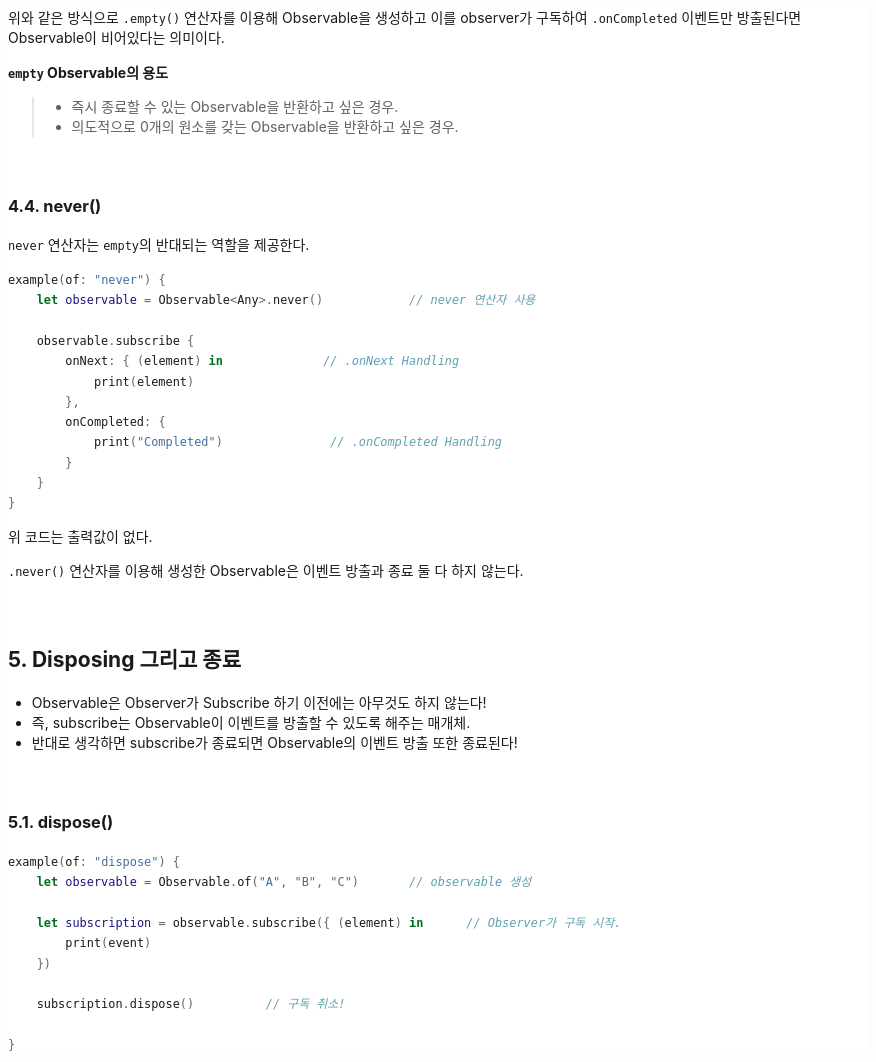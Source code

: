 위와 같은 방식으로 `.empty()` 연산자를 이용해 Observable을 생성하고 이를 observer가 구독하여 `.onCompleted` 이벤트만 방출된다면 Observable이 비어있다는 의미이다.

**`empty` Observable의 용도**
> - 즉시 종료할 수 있는 Observable을 반환하고 싶은 경우.
> - 의도적으로 0개의 원소를 갖는 Observable을 반환하고 싶은 경우.

<br>

### 4.4. never()

`never` 연산자는 `empty`의 반대되는 역할을 제공한다.

```swift
example(of: "never") {
    let observable = Observable<Any>.never()            // never 연산자 사용

    observable.subscribe {
        onNext: { (element) in              // .onNext Handling
            print(element)
        },
        onCompleted: {
            print("Completed")               // .onCompleted Handling
        }
    }
}
```

위 코드는 출력값이 없다.

`.never()` 연산자를 이용해 생성한 Observable은 이벤트 방출과 종료 둘 다 하지 않는다.

<br>

## 5. Disposing 그리고 종료

- Observable은 Observer가 Subscribe 하기 이전에는 아무것도 하지 않는다!
- 즉, subscribe는 Observable이 이벤트를 방출할 수 있도록 해주는 매개체.
- 반대로 생각하면 subscribe가 종료되면 Observable의 이벤트 방출 또한 종료된다!

<br>

### 5.1. dispose()
```swift
example(of: "dispose") {
    let observable = Observable.of("A", "B", "C")       // observable 생성

    let subscription = observable.subscribe({ (element) in      // Observer가 구독 시작.
        print(event)
    })

    subscription.dispose()          // 구독 취소!

}
```
